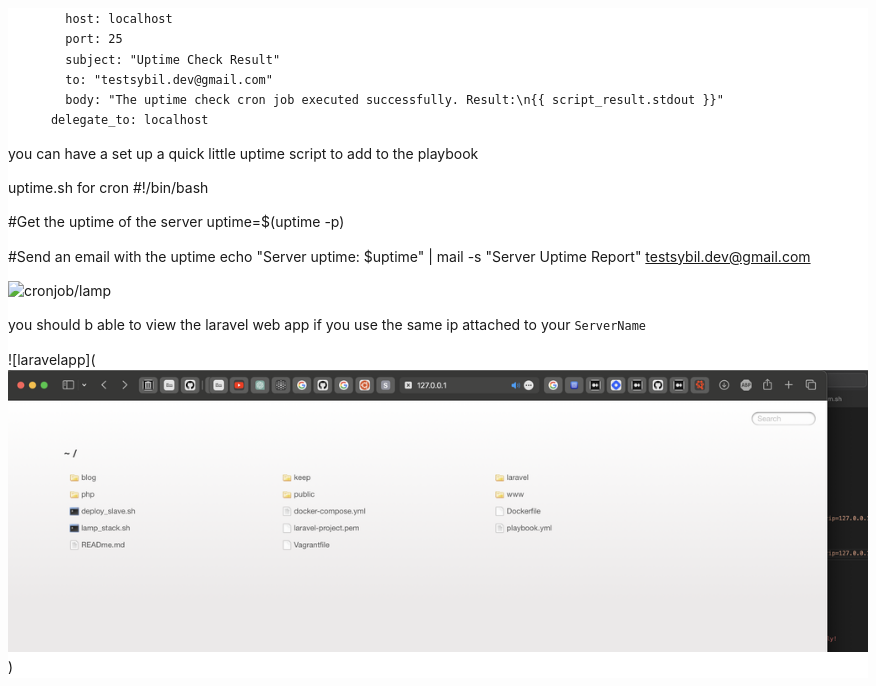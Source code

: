 ```
        host: localhost
        port: 25
        subject: "Uptime Check Result"
        to: "testsybil.dev@gmail.com"
        body: "The uptime check cron job executed successfully. Result:\n{{ script_result.stdout }}"
      delegate_to: localhost

```

  you can have a set up a quick little uptime script to add to the playbook


uptime.sh for cron
#!/bin/bash

#Get the uptime of the server
uptime=$(uptime -p)

#Send an email with the uptime
echo "Server uptime: $uptime" | mail -s "Server Uptime Report" testsybil.dev@gmail.com



![cronjob/lamp](/images/slavecron.png)

you should b able to view the laravel web app if you use the same ip attached to your `ServerName`

![laravelapp](![Alt text](<images/laravel _pub.png>))














